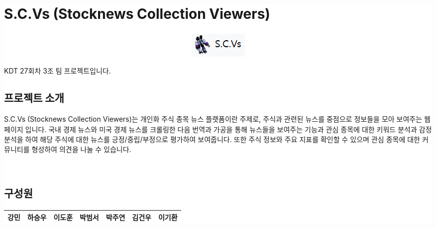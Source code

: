 # S.C.Vs (Stocknews Collection Viewers)

<p align="center">  <img src="./images/prjLogo.png">
  <br>
</p>

KDT 27회차 3조 팀 프로젝트입니다.

## 프로젝트 소개

S.C.Vs (Stocknews Collection Viewers)는 개인화 주식 종목 뉴스 플랫폼이란 주제로, 주식과 관련된 뉴스를 중점으로 정보들을 모아 보여주는 웹 페이지 입니다. 국내 경제 뉴스와 미국 경제 뉴스를 크롤링한 다음 번역과 가공을 통해 뉴스들을 보여주는 기능과 관심 종목에 대한 키워드 분석과 감정 분석을 하여 해당 주식에 대한 뉴스를 긍정/중립/부정으로 평가하여 보여줍니다. 또한 주식 정보와 주요 지표를 확인할 수 있으며 관심 종목에 대한 커뮤니티를 형성하여 의견을 나눌 수 있습니다. 

<br>

## 구성원

| 강민 | 하승우 | 이도훈 | 박범서 | 박주연 | 김건우 | 이기환 |
| :---: | :---: | :---: | :---: | :---: | :---: | :---: |